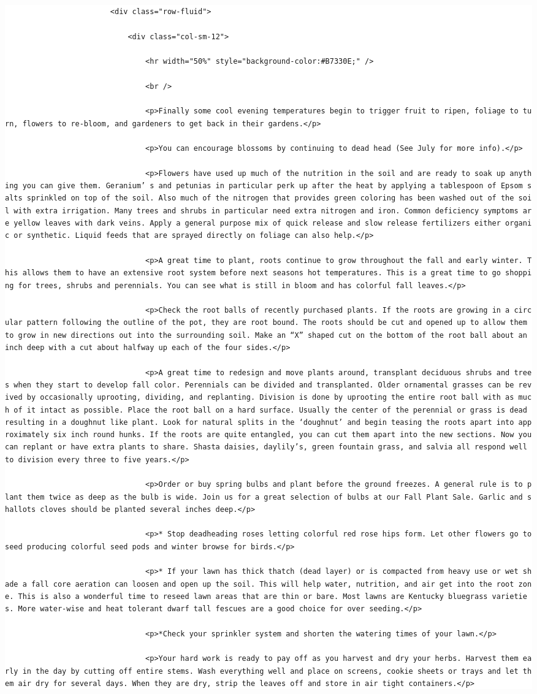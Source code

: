 					    	<div class="row-fluid">
						    	
								<div class="col-sm-12">
								
									<hr width="50%" style="background-color:#B7330E;" />
							    	
							    	<br />
					    
									<p>Finally some cool evening temperatures begin to trigger fruit to ripen, foliage to turn, flowers to re-bloom, and gardeners to get back in their gardens.</p>
									
									<p>You can encourage blossoms by continuing to dead head (See July for more info).</p>
									
									<p>Flowers have used up much of the nutrition in the soil and are ready to soak up anything you can give them. Geranium’ s and petunias in particular perk up after the heat by applying a tablespoon of Epsom salts sprinkled on top of the soil. Also much of the nitrogen that provides green coloring has been washed out of the soil with extra irrigation. Many trees and shrubs in particular need extra nitrogen and iron. Common deficiency symptoms are yellow leaves with dark veins. Apply a general purpose mix of quick release and slow release fertilizers either organic or synthetic. Liquid feeds that are sprayed directly on foliage can also help.</p>
									
									<p>A great time to plant, roots continue to grow throughout the fall and early winter. This allows them to have an extensive root system before next seasons hot temperatures. This is a great time to go shopping for trees, shrubs and perennials. You can see what is still in bloom and has colorful fall leaves.</p>
									
									<p>Check the root balls of recently purchased plants. If the roots are growing in a circular pattern following the outline of the pot, they are root bound. The roots should be cut and opened up to allow them to grow in new directions out into the surrounding soil. Make an “X” shaped cut on the bottom of the root ball about an inch deep with a cut about halfway up each of the four sides.</p>
									
									<p>A great time to redesign and move plants around, transplant deciduous shrubs and trees when they start to develop fall color. Perennials can be divided and transplanted. Older ornamental grasses can be revived by occasionally uprooting, dividing, and replanting. Division is done by uprooting the entire root ball with as much of it intact as possible. Place the root ball on a hard surface. Usually the center of the perennial or grass is dead resulting in a doughnut like plant. Look for natural splits in the ‘doughnut’ and begin teasing the roots apart into approximately six inch round hunks. If the roots are quite entangled, you can cut them apart into the new sections. Now you can replant or have extra plants to share. Shasta daisies, daylily’s, green fountain grass, and salvia all respond well to division every three to five years.</p>
									
									<p>Order or buy spring bulbs and plant before the ground freezes. A general rule is to plant them twice as deep as the bulb is wide. Join us for a great selection of bulbs at our Fall Plant Sale. Garlic and shallots cloves should be planted several inches deep.</p>
									
									<p>* Stop deadheading roses letting colorful red rose hips form. Let other flowers go to seed producing colorful seed pods and winter browse for birds.</p>
									
									<p>* If your lawn has thick thatch (dead layer) or is compacted from heavy use or wet shade a fall core aeration can loosen and open up the soil. This will help water, nutrition, and air get into the root zone. This is also a wonderful time to reseed lawn areas that are thin or bare. Most lawns are Kentucky bluegrass varieties. More water-wise and heat tolerant dwarf tall fescues are a good choice for over seeding.</p>
									
									<p>*Check your sprinkler system and shorten the watering times of your lawn.</p>
									
									<p>Your hard work is ready to pay off as you harvest and dry your herbs. Harvest them early in the day by cutting off entire stems. Wash everything well and place on screens, cookie sheets or trays and let them air dry for several days. When they are dry, strip the leaves off and store in air tight containers.</p>
									